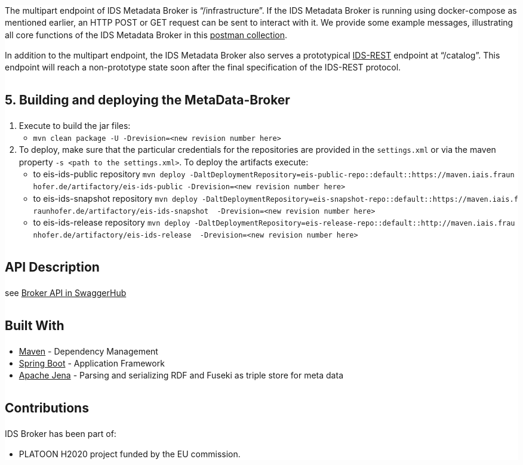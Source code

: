 The multipart endpoint of IDS Metadata Broker is “/infrastructure”. If the IDS Metadata Broker is running using docker-compose as mentioned earlier, an HTTP POST or GET request can be sent to interact with it. We provide some example messages, illustrating all core functions of the IDS Metadata Broker in this  [postman collection](https://www.getpostman.com/collections/0a8f223c9141de195795).

In addition to the multipart endpoint, the IDS Metadata Broker also serves a prototypical [IDS-REST](https://www.getpostman.com/collections/01d6bf596f67303c08ce) endpoint at “/catalog”. This endpoint will reach a non-prototype state soon after the final specification of the IDS-REST protocol.

## 5. Building and deploying the MetaData-Broker

1. Execute to build the jar files:
    - `mvn clean package -U -Drevision=<new revision number here>`
2. To deploy, make sure that the particular credentials for the repositories are provided in the `settings.xml` or via the maven property `-s <path to the settings.xml>`.
   To deploy the artifacts execute:
    - to eis-ids-public repository `mvn deploy -DaltDeploymentRepository=eis-public-repo::default::https://maven.iais.fraunhofer.de/artifactory/eis-ids-public -Drevision=<new revision number here>`
    - to eis-ids-snapshot repository `mvn deploy -DaltDeploymentRepository=eis-snapshot-repo::default::https://maven.iais.fraunhofer.de/artifactory/eis-ids-snapshot  -Drevision=<new revision number here>`
    - to eis-ids-release repository `mvn deploy -DaltDeploymentRepository=eis-release-repo::default::http://maven.iais.fraunhofer.de/artifactory/eis-ids-release  -Drevision=<new revision number here>`

## API Description

see [Broker API in SwaggerHub](https://app.swaggerhub.com/apis/idsa/IDS-Broker/)

## Built With

* [Maven](https://maven.apache.org/) - Dependency Management
* [Spring Boot](https://projects.spring.io/spring-boot/) - Application Framework
* [Apache Jena](https://jena.apache.org/documentation/) - Parsing and serializing RDF and Fuseki as triple store for meta data

## Contributions
IDS Broker has been part of:
* PLATOON H2020 project funded by the EU commission.
